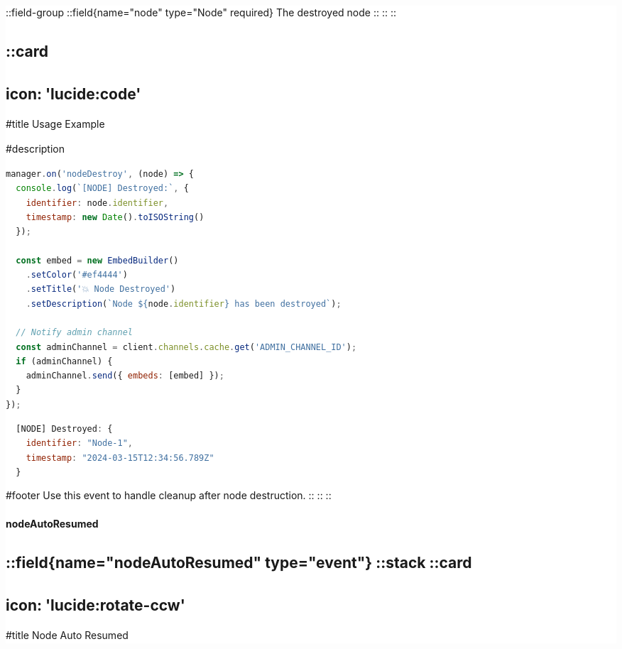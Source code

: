   ::field-group
    ::field{name="node" type="Node" required}
    The destroyed node
    ::
  ::
  ::

::card
---
  icon: 'lucide:code'
---
#title
  Usage Example

#description
  ```js
  manager.on('nodeDestroy', (node) => {
    console.log(`[NODE] Destroyed:`, {
      identifier: node.identifier,
      timestamp: new Date().toISOString()
    });

    const embed = new EmbedBuilder()
      .setColor('#ef4444')
      .setTitle('💥 Node Destroyed')
      .setDescription(`Node ${node.identifier} has been destroyed`);

    // Notify admin channel
    const adminChannel = client.channels.cache.get('ADMIN_CHANNEL_ID');
    if (adminChannel) {
      adminChannel.send({ embeds: [embed] });
    }
  });
  ```

```js
  [NODE] Destroyed: {
    identifier: "Node-1",
    timestamp: "2024-03-15T12:34:56.789Z"
  }
  ```

  #footer
  Use this event to handle cleanup after node destruction.
  ::
::
::

#### nodeAutoResumed
::field{name="nodeAutoResumed" type="event"}
::stack
  ::card
  ---
  icon: 'lucide:rotate-ccw'
  ---
  #title
  Node Auto Resumed

